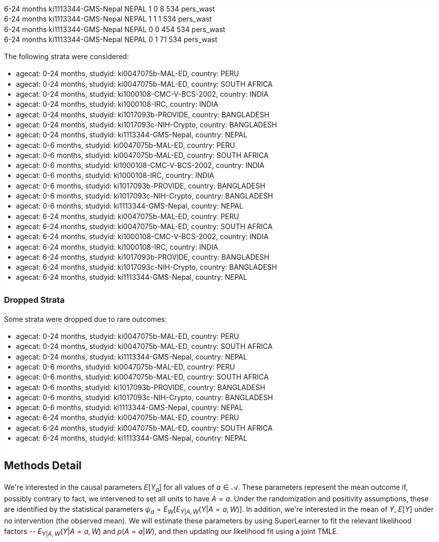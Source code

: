 6-24 months   ki1113344-GMS-Nepal        NEPAL          1                  0        8   534  pers_wast        
6-24 months   ki1113344-GMS-Nepal        NEPAL          1                  1        1   534  pers_wast        
6-24 months   ki1113344-GMS-Nepal        NEPAL          0                  0      454   534  pers_wast        
6-24 months   ki1113344-GMS-Nepal        NEPAL          0                  1       71   534  pers_wast        


The following strata were considered:

* agecat: 0-24 months, studyid: ki0047075b-MAL-ED, country: PERU
* agecat: 0-24 months, studyid: ki0047075b-MAL-ED, country: SOUTH AFRICA
* agecat: 0-24 months, studyid: ki1000108-CMC-V-BCS-2002, country: INDIA
* agecat: 0-24 months, studyid: ki1000108-IRC, country: INDIA
* agecat: 0-24 months, studyid: ki1017093b-PROVIDE, country: BANGLADESH
* agecat: 0-24 months, studyid: ki1017093c-NIH-Crypto, country: BANGLADESH
* agecat: 0-24 months, studyid: ki1113344-GMS-Nepal, country: NEPAL
* agecat: 0-6 months, studyid: ki0047075b-MAL-ED, country: PERU
* agecat: 0-6 months, studyid: ki0047075b-MAL-ED, country: SOUTH AFRICA
* agecat: 0-6 months, studyid: ki1000108-CMC-V-BCS-2002, country: INDIA
* agecat: 0-6 months, studyid: ki1000108-IRC, country: INDIA
* agecat: 0-6 months, studyid: ki1017093b-PROVIDE, country: BANGLADESH
* agecat: 0-6 months, studyid: ki1017093c-NIH-Crypto, country: BANGLADESH
* agecat: 0-6 months, studyid: ki1113344-GMS-Nepal, country: NEPAL
* agecat: 6-24 months, studyid: ki0047075b-MAL-ED, country: PERU
* agecat: 6-24 months, studyid: ki0047075b-MAL-ED, country: SOUTH AFRICA
* agecat: 6-24 months, studyid: ki1000108-CMC-V-BCS-2002, country: INDIA
* agecat: 6-24 months, studyid: ki1000108-IRC, country: INDIA
* agecat: 6-24 months, studyid: ki1017093b-PROVIDE, country: BANGLADESH
* agecat: 6-24 months, studyid: ki1017093c-NIH-Crypto, country: BANGLADESH
* agecat: 6-24 months, studyid: ki1113344-GMS-Nepal, country: NEPAL

### Dropped Strata

Some strata were dropped due to rare outcomes:

* agecat: 0-24 months, studyid: ki0047075b-MAL-ED, country: PERU
* agecat: 0-24 months, studyid: ki0047075b-MAL-ED, country: SOUTH AFRICA
* agecat: 0-24 months, studyid: ki1113344-GMS-Nepal, country: NEPAL
* agecat: 0-6 months, studyid: ki0047075b-MAL-ED, country: PERU
* agecat: 0-6 months, studyid: ki0047075b-MAL-ED, country: SOUTH AFRICA
* agecat: 0-6 months, studyid: ki1017093b-PROVIDE, country: BANGLADESH
* agecat: 0-6 months, studyid: ki1017093c-NIH-Crypto, country: BANGLADESH
* agecat: 0-6 months, studyid: ki1113344-GMS-Nepal, country: NEPAL
* agecat: 6-24 months, studyid: ki0047075b-MAL-ED, country: PERU
* agecat: 6-24 months, studyid: ki0047075b-MAL-ED, country: SOUTH AFRICA
* agecat: 6-24 months, studyid: ki1113344-GMS-Nepal, country: NEPAL

## Methods Detail

We're interested in the causal parameters $E[Y_a]$ for all values of $a \in \mathcal{A}$. These parameters represent the mean outcome if, possibly contrary to fact, we intervened to set all units to have $A=a$. Under the randomization and positivity assumptions, these are identified by the statistical parameters $\psi_a=E_W[E_{Y|A,W}(Y|A=a,W)]$.  In addition, we're interested in the mean of $Y$, $E[Y]$ under no intervention (the observed mean). We will estimate these parameters by using SuperLearner to fit the relevant likelihood factors -- $E_{Y|A,W}(Y|A=a,W)$ and $p(A=a|W)$, and then updating our likelihood fit using a joint TMLE.
